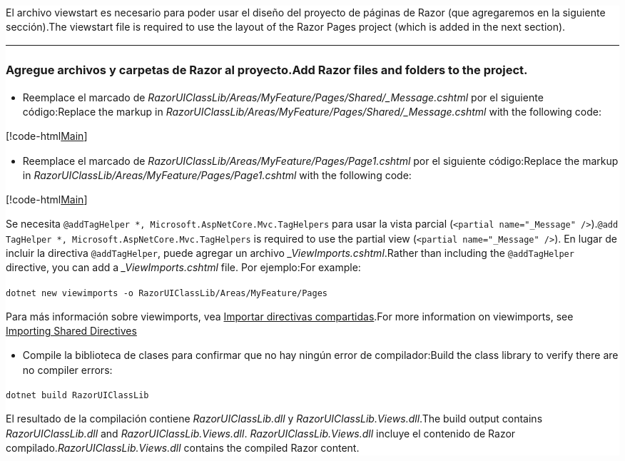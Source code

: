 <span data-ttu-id="8af6f-165">El archivo viewstart es necesario para poder usar el diseño del proyecto de páginas de Razor (que agregaremos en la siguiente sección).</span><span class="sxs-lookup"><span data-stu-id="8af6f-165">The viewstart file is required to use the layout of the Razor Pages project (which is added in the next section).</span></span>

------

### <a name="add-razor-files-and-folders-to-the-project"></a><span data-ttu-id="8af6f-166">Agregue archivos y carpetas de Razor al proyecto.</span><span class="sxs-lookup"><span data-stu-id="8af6f-166">Add Razor files and folders to the project.</span></span>

* <span data-ttu-id="8af6f-167">Reemplace el marcado de *RazorUIClassLib/Areas/MyFeature/Pages/Shared/_Message.cshtml* por el siguiente código:</span><span class="sxs-lookup"><span data-stu-id="8af6f-167">Replace the markup in *RazorUIClassLib/Areas/MyFeature/Pages/Shared/_Message.cshtml* with the following code:</span></span>

[!code-html[Main](ui-class/samples/cli/RazorUIClassLib/Areas/MyFeature/Pages/Shared/_Message.cshtml)]

* <span data-ttu-id="8af6f-168">Reemplace el marcado de *RazorUIClassLib/Areas/MyFeature/Pages/Page1.cshtml* por el siguiente código:</span><span class="sxs-lookup"><span data-stu-id="8af6f-168">Replace the markup in *RazorUIClassLib/Areas/MyFeature/Pages/Page1.cshtml* with the following code:</span></span>

[!code-html[Main](ui-class/samples/cli/RazorUIClassLib/Areas/MyFeature/Pages/Page1.cshtml)]

<span data-ttu-id="8af6f-169">Se necesita `@addTagHelper *, Microsoft.AspNetCore.Mvc.TagHelpers` para usar la vista parcial (`<partial name="_Message" />`).</span><span class="sxs-lookup"><span data-stu-id="8af6f-169">`@addTagHelper *, Microsoft.AspNetCore.Mvc.TagHelpers` is required to use the partial view (`<partial name="_Message" />`).</span></span> <span data-ttu-id="8af6f-170">En lugar de incluir la directiva `@addTagHelper`, puede agregar un archivo *_ViewImports.cshtml*.</span><span class="sxs-lookup"><span data-stu-id="8af6f-170">Rather than including the `@addTagHelper` directive, you can add a *_ViewImports.cshtml* file.</span></span> <span data-ttu-id="8af6f-171">Por ejemplo:</span><span class="sxs-lookup"><span data-stu-id="8af6f-171">For example:</span></span>

``` CLI
dotnet new viewimports -o RazorUIClassLib/Areas/MyFeature/Pages
```

<span data-ttu-id="8af6f-172">Para más información sobre viewimports, vea [Importar directivas compartidas](xref:mvc/views/layout#importing-shared-directives).</span><span class="sxs-lookup"><span data-stu-id="8af6f-172">For more information on viewimports, see [Importing Shared Directives](xref:mvc/views/layout#importing-shared-directives)</span></span>

* <span data-ttu-id="8af6f-173">Compile la biblioteca de clases para confirmar que no hay ningún error de compilador:</span><span class="sxs-lookup"><span data-stu-id="8af6f-173">Build the class library to verify there are no compiler errors:</span></span>

``` CLI
dotnet build RazorUIClassLib
```

<span data-ttu-id="8af6f-174">El resultado de la compilación contiene *RazorUIClassLib.dll* y *RazorUIClassLib.Views.dll*.</span><span class="sxs-lookup"><span data-stu-id="8af6f-174">The build output contains *RazorUIClassLib.dll* and *RazorUIClassLib.Views.dll*.</span></span> <span data-ttu-id="8af6f-175">*RazorUIClassLib.Views.dll* incluye el contenido de Razor compilado.</span><span class="sxs-lookup"><span data-stu-id="8af6f-175">*RazorUIClassLib.Views.dll* contains the compiled Razor content.</span></span>
